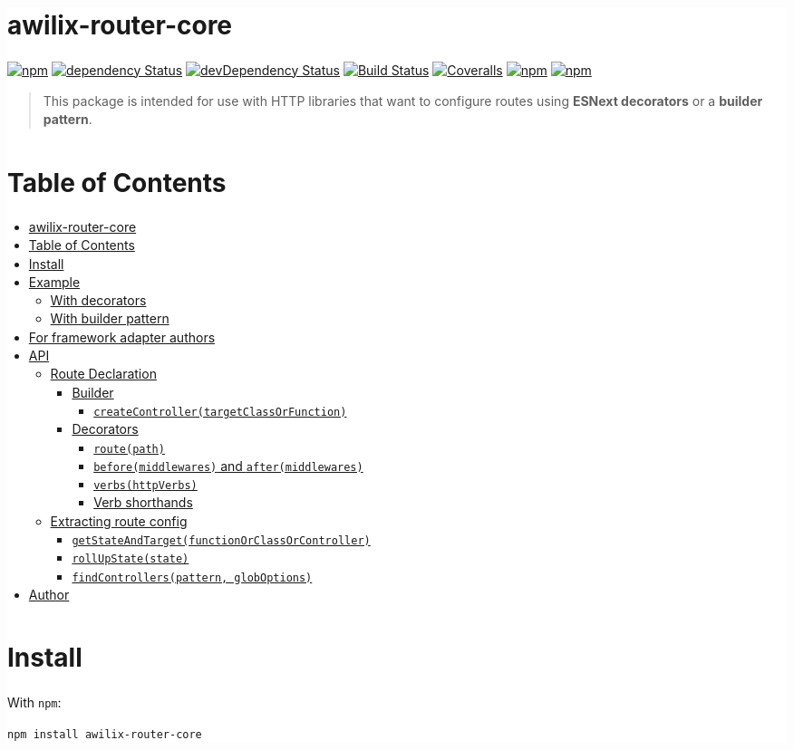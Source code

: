# awilix-router-core

[![npm](https://img.shields.io/npm/v/awilix-router-core.svg?maxAge=1000)](https://www.npmjs.com/package/awilix-router-core)
[![dependency Status](https://img.shields.io/david/jeffijoe/awilix-router-core.svg?maxAge=1000)](https://david-dm.org/jeffijoe/awilix-router-core)
[![devDependency Status](https://img.shields.io/david/dev/jeffijoe/awilix-router-core.svg?maxAge=1000)](https://david-dm.org/jeffijoe/awilix-router-core)
[![Build Status](https://img.shields.io/travis/jeffijoe/awilix-router-core.svg?maxAge=1000)](https://travis-ci.org/jeffijoe/awilix-router-core)
[![Coveralls](https://img.shields.io/coveralls/jeffijoe/awilix-router-core.svg?maxAge=1000)](https://coveralls.io/github/jeffijoe/awilix-router-core)
[![npm](https://img.shields.io/npm/dt/awilix-router-core.svg?maxAge=1000)](https://www.npmjs.com/package/awilix-router-core)
[![npm](https://img.shields.io/npm/l/awilix-router-core.svg?maxAge=1000)](https://github.com/jeffijoe/awilix-router-core/blob/master/LICENSE.md)

> This package is intended for use with HTTP libraries that want to configure routes using **ESNext decorators** or a **builder pattern**.

# Table of Contents

- [awilix-router-core](#awilix-router-core)
- [Table of Contents](#table-of-contents)
- [Install](#install)
- [Example](#example)
  - [With decorators](#with-decorators)
  - [With builder pattern](#with-builder-pattern)
- [For framework adapter authors](#for-framework-adapter-authors)
- [API](#api)
  - [Route Declaration](#route-declaration)
    - [Builder](#builder)
      - [`createController(targetClassOrFunction)`](#createcontrollertargetclassorfunction)
    - [Decorators](#decorators)
      - [`route(path)`](#routepath)
      - [`before(middlewares)` and `after(middlewares)`](#beforemiddlewares-and-aftermiddlewares)
      - [`verbs(httpVerbs)`](#verbshttpverbs)
      - [Verb shorthands](#verb-shorthands)
  - [Extracting route config](#extracting-route-config)
    - [`getStateAndTarget(functionOrClassOrController)`](#getstateandtargetfunctionorclassorcontroller)
    - [`rollUpState(state)`](#rollupstatestate)
    - [`findControllers(pattern, globOptions)`](#findcontrollerspattern-globoptions)
- [Author](#author)

# Install

With `npm`:

```
npm install awilix-router-core
```
